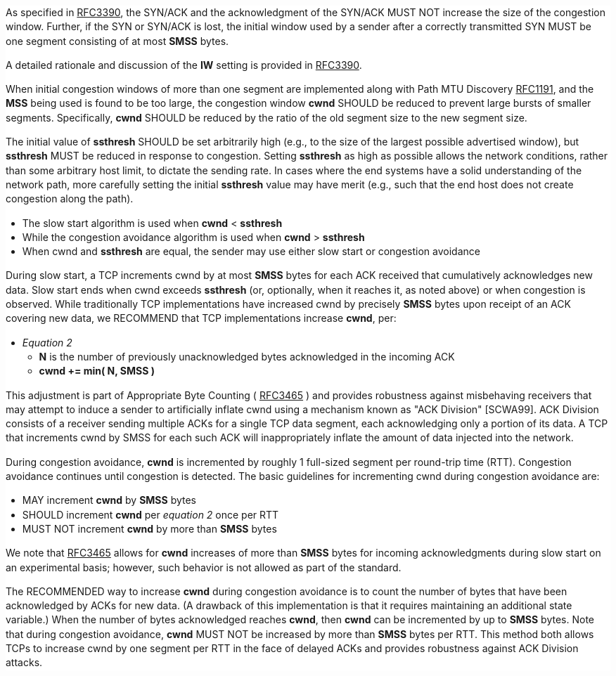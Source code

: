 As specified in [RFC3390](http://tools.ietf.org/html/rfc3390), the SYN/ACK and the acknowledgment of the SYN/ACK MUST NOT increase the size of the congestion window. Further, if the SYN or SYN/ACK is lost, the initial window used by a sender after a correctly transmitted SYN MUST be one segment consisting of at most __SMSS__ bytes.

A detailed rationale and discussion of the __IW__ setting is provided in [RFC3390](http://tools.ietf.org/html/rfc3390).

When initial congestion windows of more than one segment are implemented along with Path MTU Discovery [RFC1191](http://tools.ietf.org/html/rfc1191), and the __MSS__ being used is found to be too large, the congestion window __cwnd__ SHOULD be reduced to prevent large bursts of smaller segments. Specifically, __cwnd__ SHOULD be reduced by the ratio of the old segment size to the new segment size.

The initial value of __ssthresh__ SHOULD be set arbitrarily high (e.g., to the size of the largest possible advertised window), but __ssthresh__ MUST be reduced in response to congestion.  Setting __ssthresh__ as high as possible allows the network conditions, rather than some arbitrary host limit, to dictate the sending rate.  In cases where the end systems have a solid understanding of the network path, more carefully setting the initial __ssthresh__ value may have merit (e.g., such that the end host does not create congestion along the path).

* The slow start algorithm is used when __cwnd__ < __ssthresh__
* While the congestion avoidance algorithm is used when __cwnd__ > __ssthresh__
* When cwnd and __ssthresh__ are equal, the sender may use either slow start or congestion avoidance

During slow start, a TCP increments cwnd by at most __SMSS__ bytes for each ACK received that cumulatively acknowledges new data.  Slow start ends when cwnd exceeds __ssthresh__ (or, optionally, when it reaches it, as noted above) or when congestion is observed.  While traditionally TCP implementations have increased cwnd by precisely __SMSS__ bytes upon receipt of an ACK covering new data, we RECOMMEND that TCP implementations increase __cwnd__, per:

* _Equation 2_
    * __N__ is the number of previously unacknowledged bytes acknowledged in the incoming ACK
    * __cwnd += min( N, SMSS )__

This adjustment is part of Appropriate Byte Counting ( [RFC3465](http://tools.ietf.org/html/rfc3465) ) and provides robustness against misbehaving receivers that may attempt to induce a sender to artificially inflate cwnd using a mechanism known as "ACK Division" [SCWA99].  ACK Division consists of a receiver sending multiple ACKs for a single TCP data segment, each acknowledging only a portion of its data. A TCP that increments cwnd by SMSS for each such ACK will inappropriately inflate the amount of data injected into the network.

During congestion avoidance, __cwnd__ is incremented by roughly 1 full-sized segment per round-trip time (RTT).  Congestion avoidance continues until congestion is detected.  The basic guidelines for incrementing cwnd during congestion avoidance are:

* MAY increment __cwnd__ by __SMSS__ bytes
* SHOULD increment __cwnd__ per _equation 2_ once per RTT
* MUST NOT increment __cwnd__ by more than __SMSS__ bytes

We note that [RFC3465](http://tools.ietf.org/html/rfc3465) allows for __cwnd__ increases of more than __SMSS__ bytes for incoming acknowledgments during slow start on an experimental basis; however, such behavior is not allowed as part of the standard.

The RECOMMENDED way to increase __cwnd__ during congestion avoidance is to count the number of bytes that have been acknowledged by ACKs for new data.  (A drawback of this implementation is that it requires maintaining an additional state variable.)  When the number of bytes acknowledged reaches __cwnd__, then __cwnd__ can be incremented by up to __SMSS__ bytes.  Note that during congestion avoidance, __cwnd__ MUST NOT be increased by more than __SMSS__ bytes per RTT.  This method both allows TCPs to increase cwnd by one segment per RTT in the face of delayed ACKs and provides robustness against ACK Division attacks.
